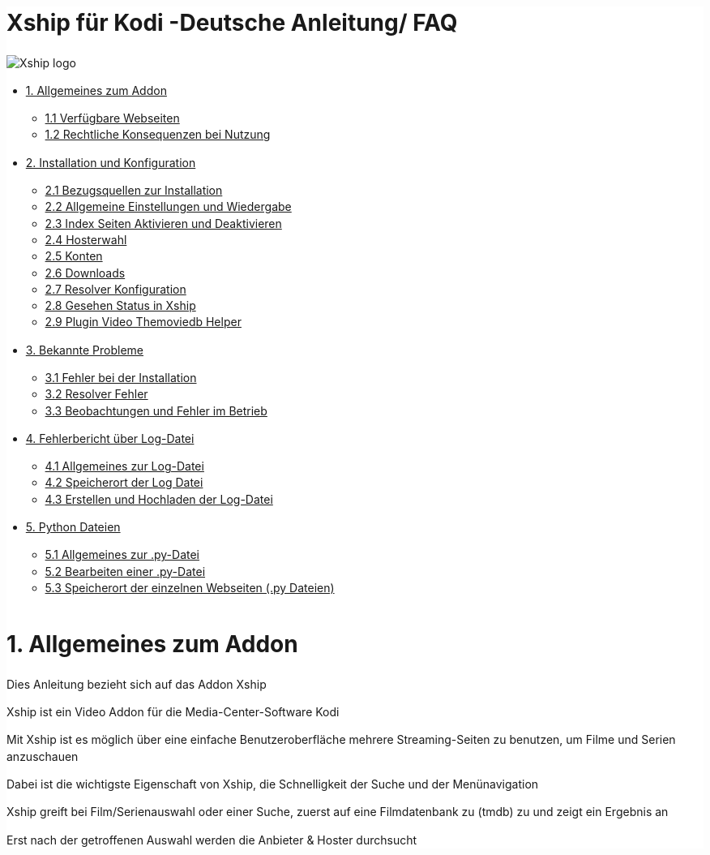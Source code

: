 # Xship für Kodi -Deutsche Anleitung/ FAQ

![Xship logo](https://raw.githubusercontent.com/watchone/repository.xship/master/zips/repository.xship/icon.png)

- [1. Allgemeines zum Addon](#1-allgemeines-zum-addon)
    - [1.1 Verfügbare Webseiten](#11-verfügbare-webseiten)
    - [1.2 Rechtliche Konsequenzen bei Nutzung](#12-rechtliche-konsequenzen-bei-nutzung)
   
   
- [2. Installation und Konfiguration](#2-installation-und-konfiguration)
    - [2.1 Bezugsquellen zur Installation](#21-bezugsquellen-zur-installation)
    - [2.2 Allgemeine Einstellungen und Wiedergabe](#22-allgemeine-einstellungen-und-wiedergabe)
    - [2.3 Index Seiten Aktivieren und Deaktivieren](#23-index-seiten-aktivieren-und-deaktivieren)
    - [2.4 Hosterwahl](#24-hosterwahl)
    - [2.5 Konten](#25-konten)
    - [2.6 Downloads](#26-downloads)
    - [2.7 Resolver Konfiguration](#27-resolver-konfiguration)
    - [2.8 Gesehen Status in Xship ](#28-gesehen-status-in-xship)
    - [2.9 Plugin Video Themoviedb Helper](#29-plugin-video-themoviedb-helper)
    
- [3. Bekannte Probleme](#3-bekannte-probleme)
    - [3.1 Fehler bei der Installation](#31-fehler-bei-der-installation)
    - [3.2 Resolver Fehler](#32-resolver-fehler)
    - [3.3 Beobachtungen und Fehler im Betrieb](#33-beobachtungen-und-fehler-im-betrieb)
  
- [4. Fehlerbericht über Log-Datei](#4-fehlerbericht-über-log-datei)
    - [4.1 Allgemeines zur Log-Datei](#41-allgemeines-zur-log-datei)
    - [4.2 Speicherort der Log Datei](#42-speicherort-der-log-datei)
    - [4.3 Erstellen und Hochladen der Log-Datei](#43-erstellen-und-hochladen-der-log-datei)

    
- [5. Python Dateien](#5-python-dateien)
    - [5.1 Allgemeines zur .py-Datei](#51-allgemeines-zur-py-datei)
    - [5.2 Bearbeiten einer .py-Datei](#52-bearbeiten-einer-py-datei)
    - [5.3 Speicherort der einzelnen Webseiten (.py Dateien)](#53-speicherort-der-einzelnen-webseiten-py-dateien)




# 1. Allgemeines zum Addon

Dies Anleitung bezieht sich auf das Addon Xship

Xship ist ein Video Addon für die Media-Center-Software Kodi

Mit Xship ist es möglich über eine einfache Benutzeroberfläche mehrere Streaming-Seiten zu benutzen, um Filme und Serien anzuschauen

Dabei ist die wichtigste Eigenschaft von Xship, die Schnelligkeit der Suche und der Menünavigation

Xship greift bei Film/Serienauswahl oder einer Suche, zuerst auf eine Filmdatenbank zu (tmdb) zu und zeigt ein Ergebnis an

Erst nach der getroffenen Auswahl werden die Anbieter & Hoster durchsucht
